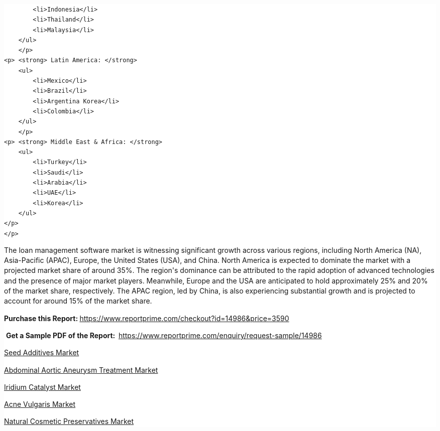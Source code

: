             <li>Indonesia</li>
            <li>Thailand</li>
            <li>Malaysia</li>
        </ul>
        </p> 
    <p> <strong> Latin America: </strong>
        <ul>
            <li>Mexico</li>
            <li>Brazil</li>
            <li>Argentina Korea</li>
            <li>Colombia</li>
        </ul>
        </p> 
    <p> <strong> Middle East & Africa: </strong>
        <ul>
            <li>Turkey</li>
            <li>Saudi</li>
            <li>Arabia</li>
            <li>UAE</li>
            <li>Korea</li>
        </ul>
    </p>
    </p>
<p><p>The loan management software market is witnessing significant growth across various regions, including North America (NA), Asia-Pacific (APAC), Europe, the United States (USA), and China. North America is expected to dominate the market with a projected market share of around 35%. The region's dominance can be attributed to the rapid adoption of advanced technologies and the presence of major market players. Meanwhile, Europe and the USA are anticipated to hold approximately 25% and 20% of the market share, respectively. The APAC region, led by China, is also experiencing substantial growth and is projected to account for around 15% of the market share.</p></p>
<p><strong>Purchase this Report: </strong><a href="https://www.reportprime.com/checkout?id=14986&price=3590">https://www.reportprime.com/checkout?id=14986&price=3590</a></p>
<p>&nbsp;<strong>Get a Sample PDF of the Report:&nbsp;&nbsp;</strong><a href="https://www.reportprime.com/enquiry/request-sample/14986">https://www.reportprime.com/enquiry/request-sample/14986</a></p>
<p><strong></strong></p>
<p><p><a href="https://www.linkedin.com/pulse/seed-additives-market-research-report-provides-thorough-jbd3e?trackingId=MhCX0k6JRRmsrKrOE9VwxA%3D%3D">Seed Additives Market</a></p><p><a href="https://medium.com/@lauragriffin12/abdominal-aortic-aneurysm-treatment-market-report-reveals-the-latest-trends-and-growth-5a1fe412ec15">Abdominal Aortic Aneurysm Treatment Market</a></p><p><a href="https://www.linkedin.com/pulse/iridium-catalyst-market-insights-players-forecast-till-t0qme?trackingId=J8c82lBgTUqQTer4W%2BoADw%3D%3D">Iridium Catalyst Market</a></p><p><a href="https://medium.com/p/550cf6c96eb1/edit">Acne Vulgaris Market</a></p><p><a href="https://www.linkedin.com/pulse/natural-cosmetic-preservatives-market-provides-comprehensive-6shwe?trackingId=S5LGmZ6iS8mt7MubhWmYyQ%3D%3D">Natural Cosmetic Preservatives Market</a></p></p>